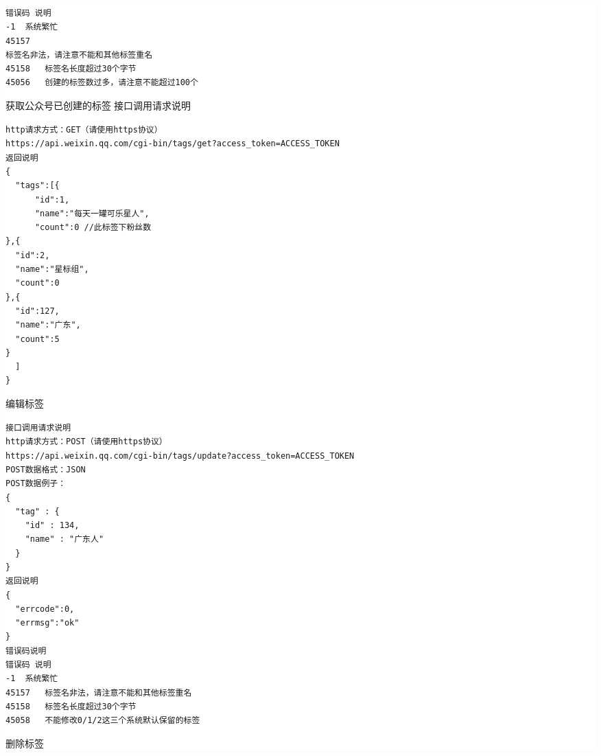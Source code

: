	错误码	说明
	-1	系统繁忙
	45157
	标签名非法，请注意不能和其他标签重名
	45158	标签名长度超过30个字节
	45056	创建的标签数过多，请注意不能超过100个
获取公众号已创建的标签
接口调用请求说明

	http请求方式：GET（请使用https协议）
	https://api.weixin.qq.com/cgi-bin/tags/get?access_token=ACCESS_TOKEN
	返回说明
	{
	  "tags":[{
	      "id":1,
	      "name":"每天一罐可乐星人",
	      "count":0 //此标签下粉丝数
	},{
	  "id":2,
	  "name":"星标组",
	  "count":0
	},{
	  "id":127,
	  "name":"广东",
	  "count":5
	}
	  ]
	}
 编辑标签

	接口调用请求说明
	http请求方式：POST（请使用https协议）
	https://api.weixin.qq.com/cgi-bin/tags/update?access_token=ACCESS_TOKEN
	POST数据格式：JSON
	POST数据例子：
	{
	  "tag" : {
	    "id" : 134,
	    "name" : "广东人"
	  }
	}
	返回说明
	{
	  "errcode":0,
	  "errmsg":"ok"
	}
	错误码说明
	错误码	说明
	-1	系统繁忙
	45157	标签名非法，请注意不能和其他标签重名
	45158	标签名长度超过30个字节
	45058	不能修改0/1/2这三个系统默认保留的标签
删除标签    
